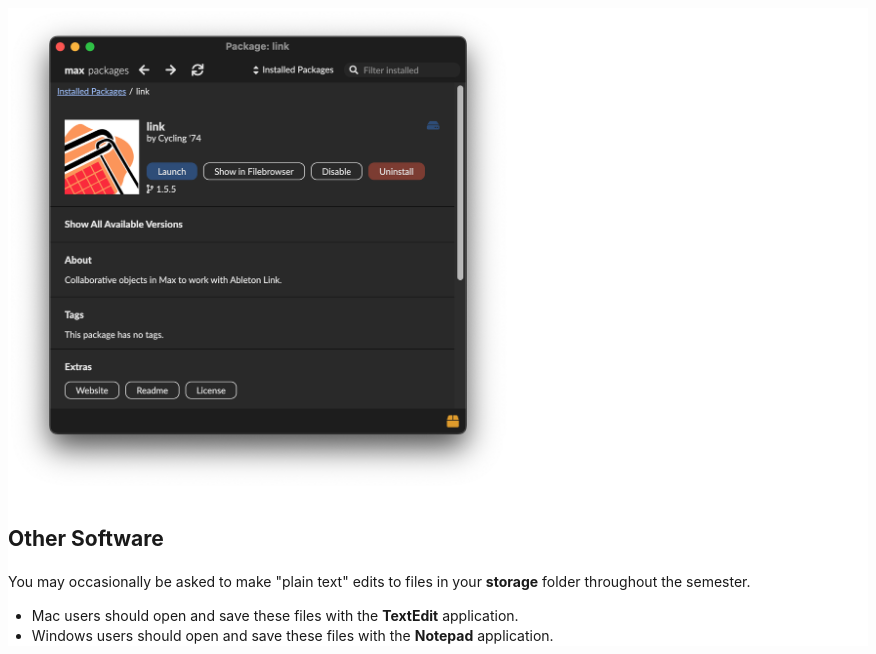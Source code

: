 <img src="images/link-max-package-manager.png" alt="Link in Max Package Manager" width="500">

## Other Software

You may occasionally be asked to make "plain text" edits to files in your **storage** folder throughout the semester.

- Mac users should open and save these files with the **TextEdit** application.
- Windows users should open and save these files with the **Notepad** application.
